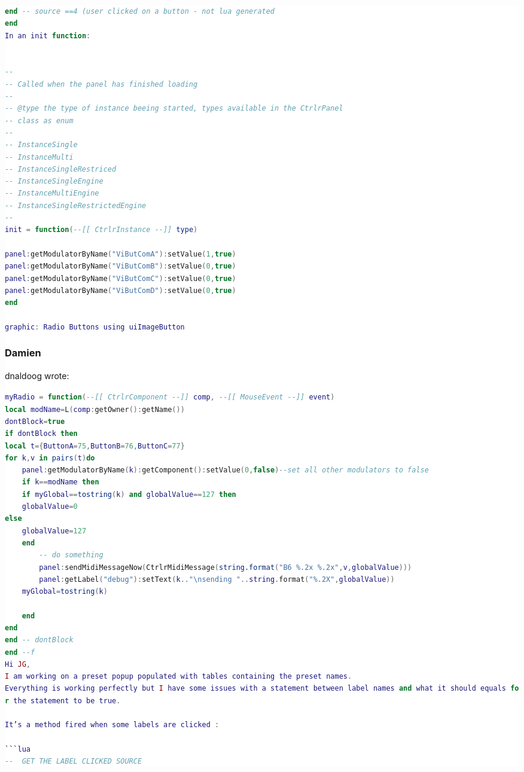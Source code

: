 ```lua
end -- source ==4 (user clicked on a button - not lua generated
end
In an init function:


--
-- Called when the panel has finished loading
--
-- @type the type of instance beeing started, types available in the CtrlrPanel
-- class as enum
--
-- InstanceSingle
-- InstanceMulti
-- InstanceSingleRestriced
-- InstanceSingleEngine
-- InstanceMultiEngine
-- InstanceSingleRestrictedEngine
--
init = function(--[[ CtrlrInstance --]] type)

panel:getModulatorByName("ViButComA"):setValue(1,true)
panel:getModulatorByName("ViButComB"):setValue(0,true)
panel:getModulatorByName("ViButComC"):setValue(0,true)
panel:getModulatorByName("ViButComD"):setValue(0,true)
end

graphic: Radio Buttons using uiImageButton
```

### Damien

dnaldoog wrote:
```lua
myRadio = function(--[[ CtrlrComponent --]] comp, --[[ MouseEvent --]] event)
local modName=L(comp:getOwner():getName())
dontBlock=true
if dontBlock then
local t={ButtonA=75,ButtonB=76,ButtonC=77}
for k,v in pairs(t)do
	panel:getModulatorByName(k):getComponent():setValue(0,false)--set all other modulators to false
	if k==modName then
	if myGlobal==tostring(k) and globalValue==127 then
	globalValue=0
else
	globalValue=127
	end
		-- do something
		panel:sendMidiMessageNow(CtrlrMidiMessage(string.format("B6 %.2x %.2x",v,globalValue)))
		panel:getLabel("debug"):setText(k.."\nsending "..string.format("%.2X",globalValue))
	myGlobal=tostring(k)

	end
end
end -- dontBlock
end --f
Hi JG,
I am working on a preset popup populated with tables containing the preset names.
Everything is working perfectly but I have some issues with a statement between label names and what it should equals for the statement to be true.

It’s a method fired when some labels are clicked :

```lua
--  GET THE LABEL CLICKED SOURCE
```